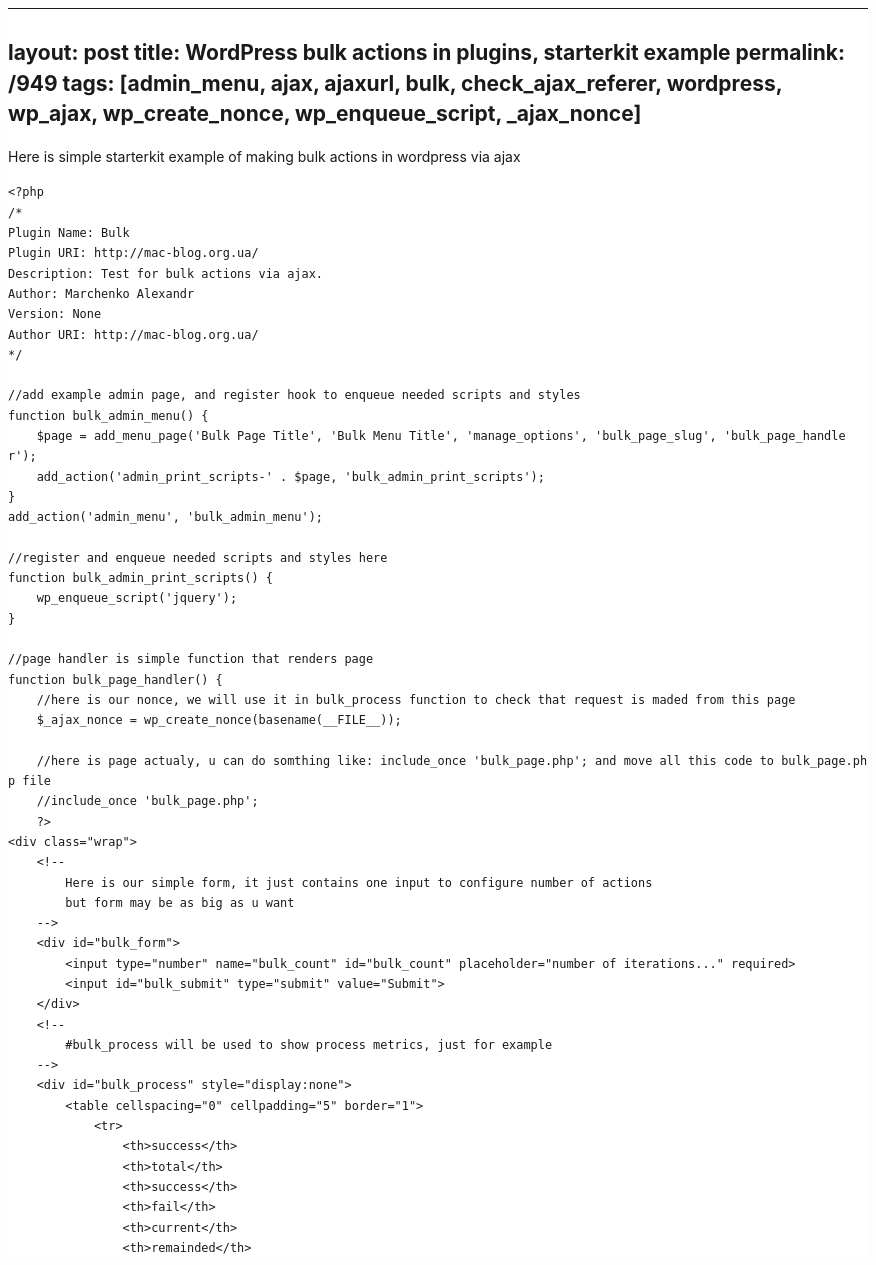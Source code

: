 ---
layout: post
title: WordPress bulk actions in plugins, starterkit example
permalink: /949
tags: [admin_menu, ajax, ajaxurl, bulk, check_ajax_referer, wordpress, wp_ajax, wp_create_nonce, wp_enqueue_script, _ajax_nonce]
----

Here is simple starterkit example of making bulk actions in wordpress via ajax

    
    <?php
    /*
    Plugin Name: Bulk
    Plugin URI: http://mac-blog.org.ua/
    Description: Test for bulk actions via ajax.
    Author: Marchenko Alexandr
    Version: None
    Author URI: http://mac-blog.org.ua/
    */
    
    //add example admin page, and register hook to enqueue needed scripts and styles
    function bulk_admin_menu() {
    	$page = add_menu_page('Bulk Page Title', 'Bulk Menu Title', 'manage_options', 'bulk_page_slug', 'bulk_page_handler');
    	add_action('admin_print_scripts-' . $page, 'bulk_admin_print_scripts');
    }
    add_action('admin_menu', 'bulk_admin_menu');
    
    //register and enqueue needed scripts and styles here
    function bulk_admin_print_scripts() {
    	wp_enqueue_script('jquery');
    }
    
    //page handler is simple function that renders page
    function bulk_page_handler() {
    	//here is our nonce, we will use it in bulk_process function to check that request is maded from this page
    	$_ajax_nonce = wp_create_nonce(basename(__FILE__));
    	
    	//here is page actualy, u can do somthing like: include_once 'bulk_page.php'; and move all this code to bulk_page.php file
    	//include_once 'bulk_page.php';
    	?>
    <div class="wrap">
    	<!--
    		Here is our simple form, it just contains one input to configure number of actions
    		but form may be as big as u want
    	-->
    	<div id="bulk_form">		
    		<input type="number" name="bulk_count" id="bulk_count" placeholder="number of iterations..." required>
    		<input id="bulk_submit" type="submit" value="Submit">
    	</div>
    	<!--
    		#bulk_process will be used to show process metrics, just for example
    	-->
    	<div id="bulk_process" style="display:none">
    		<table cellspacing="0" cellpadding="5" border="1">
    			<tr>
    				<th>success</th>
    				<th>total</th>
    				<th>success</th>
    				<th>fail</th>
    				<th>current</th>
    				<th>remainded</th>